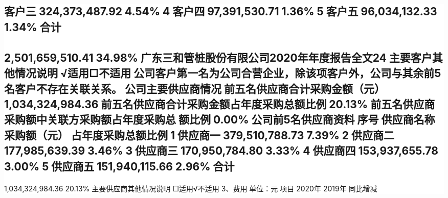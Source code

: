 客户三
324,373,487.92
4.54%
4
客户四
97,391,530.71
1.36%
5
客户五
96,034,132.33
1.34%
合计
--
2,501,659,510.41
34.98%
广东三和管桩股份有限公司2020年年度报告全文24
主要客户其他情况说明
√适用□不适用
公司客户第一名为公司合营企业，除该项客户外，公司与其余前5名客户不存在关联关系。
公司主要供应商情况
前五名供应商合计采购金额（元）
1,034,324,984.36
前五名供应商合计采购金额占年度采购总额比例
20.13%
前五名供应商采购额中关联方采购额占年度采购总
额比例
0.00%
公司前5名供应商资料
序号
供应商名称
采购额（元）
占年度采购总额比例
1
供应商一
379,510,788.73
7.39%
2
供应商二
177,985,639.39
3.46%
3
供应商三
170,950,784.80
3.33%
4
供应商四
153,937,655.78
3.00%
5
供应商五
151,940,115.66
2.96%
合计
--
1,034,324,984.36
20.13%
主要供应商其他情况说明
□适用√不适用
3、费用
单位：元
项目
2020年
2019年
同比增减